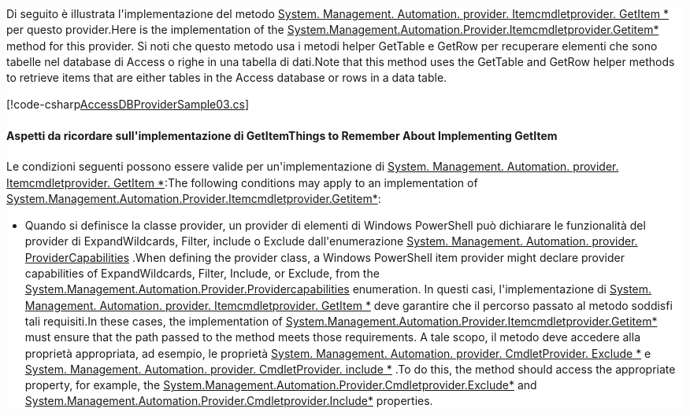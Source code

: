 <span data-ttu-id="e41b6-157">Di seguito è illustrata l'implementazione del metodo [System. Management. Automation. provider. Itemcmdletprovider. GetItem \*](/dotnet/api/System.Management.Automation.Provider.ItemCmdletProvider.GetItem) per questo provider.</span><span class="sxs-lookup"><span data-stu-id="e41b6-157">Here is the implementation of the [System.Management.Automation.Provider.Itemcmdletprovider.Getitem\*](/dotnet/api/System.Management.Automation.Provider.ItemCmdletProvider.GetItem) method for this provider.</span></span> <span data-ttu-id="e41b6-158">Si noti che questo metodo usa i metodi helper GetTable e GetRow per recuperare elementi che sono tabelle nel database di Access o righe in una tabella di dati.</span><span class="sxs-lookup"><span data-stu-id="e41b6-158">Note that this method uses the GetTable and GetRow helper methods to retrieve items that are either tables in the Access database or rows in a data table.</span></span>

[!code-csharp[AccessDBProviderSample03.cs](../../../../powershell-sdk-samples/SDK-2.0/csharp/AccessDBProviderSample03/AccessDBProviderSample03.cs#L132-L163 "AccessDBProviderSample03.cs")]

#### <a name="things-to-remember-about-implementing-getitem"></a><span data-ttu-id="e41b6-159">Aspetti da ricordare sull'implementazione di GetItem</span><span class="sxs-lookup"><span data-stu-id="e41b6-159">Things to Remember About Implementing GetItem</span></span>

<span data-ttu-id="e41b6-160">Le condizioni seguenti possono essere valide per un'implementazione di [System. Management. Automation. provider. Itemcmdletprovider. GetItem \*](/dotnet/api/System.Management.Automation.Provider.ItemCmdletProvider.GetItem):</span><span class="sxs-lookup"><span data-stu-id="e41b6-160">The following conditions may apply to an implementation of [System.Management.Automation.Provider.Itemcmdletprovider.Getitem\*](/dotnet/api/System.Management.Automation.Provider.ItemCmdletProvider.GetItem):</span></span>

- <span data-ttu-id="e41b6-161">Quando si definisce la classe provider, un provider di elementi di Windows PowerShell può dichiarare le funzionalità del provider di ExpandWildcards, Filter, include o Exclude dall'enumerazione [System. Management. Automation. provider. ProviderCapabilities](/dotnet/api/System.Management.Automation.Provider.ProviderCapabilities) .</span><span class="sxs-lookup"><span data-stu-id="e41b6-161">When defining the provider class, a Windows PowerShell item provider might declare provider capabilities of ExpandWildcards, Filter, Include, or Exclude, from the [System.Management.Automation.Provider.Providercapabilities](/dotnet/api/System.Management.Automation.Provider.ProviderCapabilities) enumeration.</span></span> <span data-ttu-id="e41b6-162">In questi casi, l'implementazione di [System. Management. Automation. provider. Itemcmdletprovider. GetItem \*](/dotnet/api/System.Management.Automation.Provider.ItemCmdletProvider.GetItem) deve garantire che il percorso passato al metodo soddisfi tali requisiti.</span><span class="sxs-lookup"><span data-stu-id="e41b6-162">In these cases, the implementation of [System.Management.Automation.Provider.Itemcmdletprovider.Getitem\*](/dotnet/api/System.Management.Automation.Provider.ItemCmdletProvider.GetItem) must ensure that the path passed to the method meets those requirements.</span></span> <span data-ttu-id="e41b6-163">A tale scopo, il metodo deve accedere alla proprietà appropriata, ad esempio, le proprietà [System. Management. Automation. provider. CmdletProvider. Exclude \*](/dotnet/api/System.Management.Automation.Provider.CmdletProvider.Exclude) e [System. Management. Automation. provider. CmdletProvider. include \*](/dotnet/api/System.Management.Automation.Provider.CmdletProvider.Include) .</span><span class="sxs-lookup"><span data-stu-id="e41b6-163">To do this, the method should access the appropriate property, for example, the [System.Management.Automation.Provider.Cmdletprovider.Exclude\*](/dotnet/api/System.Management.Automation.Provider.CmdletProvider.Exclude) and [System.Management.Automation.Provider.Cmdletprovider.Include\*](/dotnet/api/System.Management.Automation.Provider.CmdletProvider.Include) properties.</span></span>
